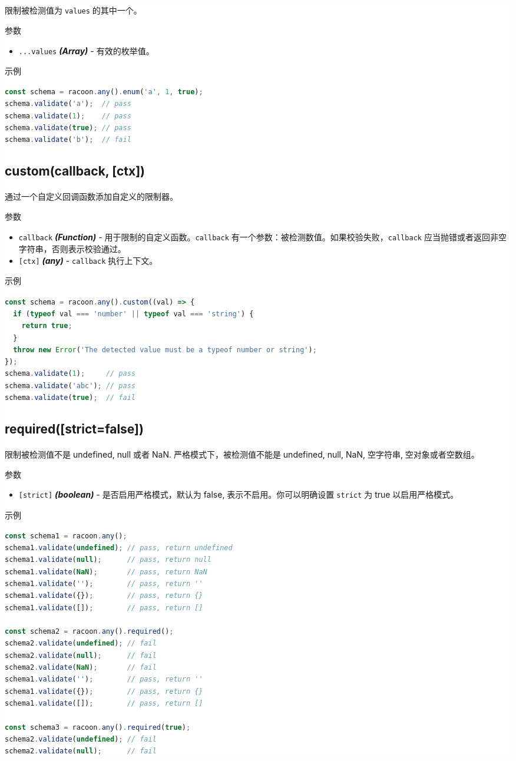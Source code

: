 限制被检测值为 `values` 的其中一个。

参数
- `...values` ***(Array<any>)*** - 有效的枚举值。

示例

```javascript
const schema = racoon.any().enum('a', 1, true);
schema.validate('a');  // pass
schema.validate(1);    // pass
schema.validate(true); // pass
schema.validate('b');  // fail
```

## custom(callback, [ctx])

通过一个自定义回调函数添加自定义的限制器。

参数

- `callback` ***(Function)*** - 用于限制的自定义函数。`callback` 有一个参数：被检测数值。如果校验失败，`callback` 应当抛错或者返回非空字符串，否则表示校验通过。
- `[ctx]` ***(any)*** - `callback` 执行上下文。

示例

```javascript
const schema = racoon.any().custom((val) => {
  if (typeof val === 'number' || typeof val === 'string') {
    return true;
  }
  throw new Error('The detected value must be a typeof number or string');
});
schema.validate(1);     // pass
schema.validate('abc'); // pass
schema.validate(true);  // fail
```

## required([strict=false])

限制被检测值不是 undefined, null 或者 NaN. 严格模式下，被检测值不能是 undefined, null, NaN, 空字符串, 空对象或者空数组。

参数

- `[strict]` ***(boolean)*** - 是否启用严格模式，默认为 false, 表示不启用。你可以明确设置 `strict` 为 true 以启用严格模式。

示例

```javascript
const schema1 = racoon.any();
schema1.validate(undefined); // pass, return undefined
schema1.validate(null);      // pass, return null
schema1.validate(NaN);       // pass, return NaN
schema1.validate('');        // pass, return ''
schema1.validate({});        // pass, return {}
schema1.validate([]);        // pass, return []

const schema2 = racoon.any().required();
schema2.validate(undefined); // fail
schema2.validate(null);      // fail
schema2.validate(NaN);       // fail
schema1.validate('');        // pass, return ''
schema1.validate({});        // pass, return {}
schema1.validate([]);        // pass, return []

const schema3 = racoon.any().required(true);
schema2.validate(undefined); // fail
schema2.validate(null);      // fail
```